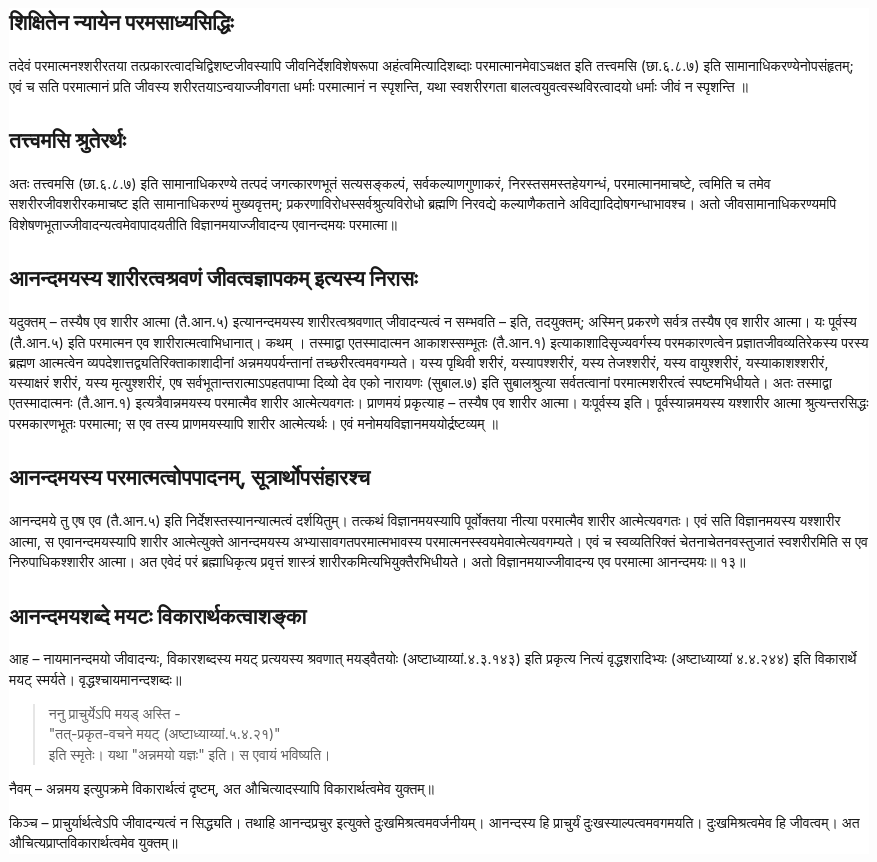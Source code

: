 ## शिक्षितेन न्यायेन परमसाध्यसिद्धिः

तदेवं परमात्मनश्शरीरतया तत्प्रकारत्वादचिद्विशष्टजीवस्यापि जीवनिर्देशविशेषरूपा अहंत्वमित्यादिशब्दाः परमात्मानमेवाऽचक्षत इति तत्त्वमसि (छा.६.८.७) इति सामानाधिकरण्येनोपसंहृतम्; एवं च सति परमात्मानं प्रति जीवस्य शरीरतयाऽन्वयाज्जीवगता धर्माः परमात्मानं न स्पृशन्ति, यथा स्वशरीरगता बालत्वयुवत्वस्थविरत्वादयो धर्माः जीवं न स्पृशन्ति ॥

## तत्त्वमसि श्रुतेरर्थः

अतः तत्त्वमसि (छा.६.८.७) इति सामानाधिकरण्ये तत्पदं जगत्कारणभूतं सत्यसङ्कल्पं, सर्वकल्याणगुणाकरं, निरस्तसमस्तहेयगन्धं, परमात्मानमाचष्टे, त्वमिति च तमेव सशरीरजीवशरीरकमाचष्ट इति सामानाधिकरण्यं मुख्यवृत्तम्; प्रकरणाविरोधस्सर्वश्रुत्यविरोधो ब्रह्मणि निरवद्ये कल्याणैकताने अविद्यादिदोषगन्धाभावश्च। अतो जीवसामानाधिकरण्यमपि विशेषणभूताज्जीवादन्यत्वमेवापादयतीति विज्ञानमयाज्जीवादन्य एवानन्दमयः परमात्मा॥

## आनन्दमयस्य शारीरत्वश्रवणं जीवत्वज्ञापकम् इत्यस्य निरासः

यदुक्तम् – तस्यैष एव शारीर आत्मा (तै.आन.५) इत्यानन्दमयस्य शारीरत्वश्रवणात् जीवादन्यत्वं न सम्भवति – इति, तदयुक्तम्; अस्मिन् प्रकरणे सर्वत्र तस्यैष एव शारीर आत्मा। यः पूर्वस्य (तै.आन.५) इति परमात्मन एव शारीरात्मत्वाभिधानात्। कथम् । तस्माद्वा एतस्मादात्मन आकाशस्सम्भूतः (तै.आन.१) इत्याकाशादिसृज्यवर्गस्य परमकारणत्वेन प्रज्ञातजीवव्यतिरेकस्य परस्य ब्रह्मण आत्मत्वेन व्यपदेशात्तद्व्यतिरिक्ताकाशादीनां अन्नमयपर्यन्तानां तच्छरीरत्वमवगम्यते। यस्य पृथिवी शरीरं, यस्यापश्शरीरं, यस्य तेजश्शरीरं, यस्य वायुश्शरीरं, यस्याकाशश्शरीरं, यस्याक्षरं शरीरं, यस्य मृत्युश्शरीरं, एष सर्वभूतान्तरात्माऽपहतपाप्मा दिव्यो देव एको नारायणः (सुबाल.७) इति सुबालश्रुत्या सर्वतत्वानां परमात्मशरीरत्वं स्पष्टमभिधीयते। अतः तस्माद्वा एतस्मादात्मनः (तै.आन.१) इत्यत्रैवान्नमयस्य परमात्मैव शारीर आत्मेत्यवगतः। प्राणमयं प्रकृत्याह – तस्यैष एव शारीर आत्मा। यःपूर्वस्य इति। पूर्वस्यान्नमयस्य यश्शारीर आत्मा श्रुत्यन्तरसिद्धः परमकारणभूतः परमात्मा; स एव तस्य प्राणमयस्यापि शारीर आत्मेत्यर्थः। एवं मनोमयविज्ञानमययोर्द्रष्टव्यम् ॥

## आनन्दमयस्य परमात्मत्वोपपादनम्, सूत्रार्थोपसंहारश्च

आनन्दमये तु एष एव (तै.आन.५) इति निर्देशस्तस्यानन्यात्मत्वं दर्शयितुम्। तत्कथं विज्ञानमयस्यापि पूर्वोक्तया नीत्या परमात्मैव शारीर आत्मेत्यवगतः। एवं सति विज्ञानमयस्य यश्शारीर आत्मा, स एवानन्दमयस्यापि शारीर आत्मेत्युक्ते आनन्दमयस्य अभ्यासावगतपरमात्मभावस्य परमात्मनस्स्वयमेवात्मेत्यवगम्यते। एवं च स्वव्यतिरिक्तं चेतनाचेतनवस्तुजातं स्वशरीरमिति स एव निरुपाधिकश्शारीर आत्मा। अत एवेदं परं ब्रह्माधिकृत्य प्रवृत्तं शास्त्रं शारीरकमित्यभियुक्तैरभिधीयते। अतो विज्ञानमयाज्जीवादन्य एव परमात्मा आनन्दमयः॥ १३॥

## आनन्दमयशब्दे मयटः विकारार्थकत्वाशङ्का

आह – नायमानन्दमयो जीवादन्यः, विकारशब्दस्य मयट् प्रत्ययस्य श्रवणात् मयड्वैतयोः (अष्टाध्याय्यां.४.३.१४३) इति प्रकृत्य नित्यं वृद्धशरादिभ्यः (अष्टाध्याय्यां ४.४.२४४) इति विकारार्थे मयट् स्मर्यते। वृद्धश्चायमानन्दशब्दः॥

> ननु प्राचुर्येऽपि मयड् अस्ति -  
> "तत्-प्रकृत-वचने मयट् (अष्टाध्याय्यां.५.४.२१)"  
> इति स्मृतेः। यथा "अन्नमयो यज्ञः" इति। स एवायं भविष्यति। 

नैवम् – अन्नमय इत्युपक्रमे विकारार्थत्वं दृष्टम्, अत औचित्यादस्यापि विकारार्थत्वमेव युक्तम्॥

किञ्च – प्राचुर्यार्थत्वेऽपि जीवादन्यत्वं न सिद्ध्यति। तथाहि आनन्दप्रचुर इत्युक्ते दुःखमिश्रत्वमवर्जनीयम्। आनन्दस्य हि प्राचुर्यं दुःखस्याल्पत्वमवगमयति। दुःखमिश्रत्वमेव हि जीवत्वम्। अत औचित्यप्राप्तविकारार्थत्वमेव युक्तम्॥
